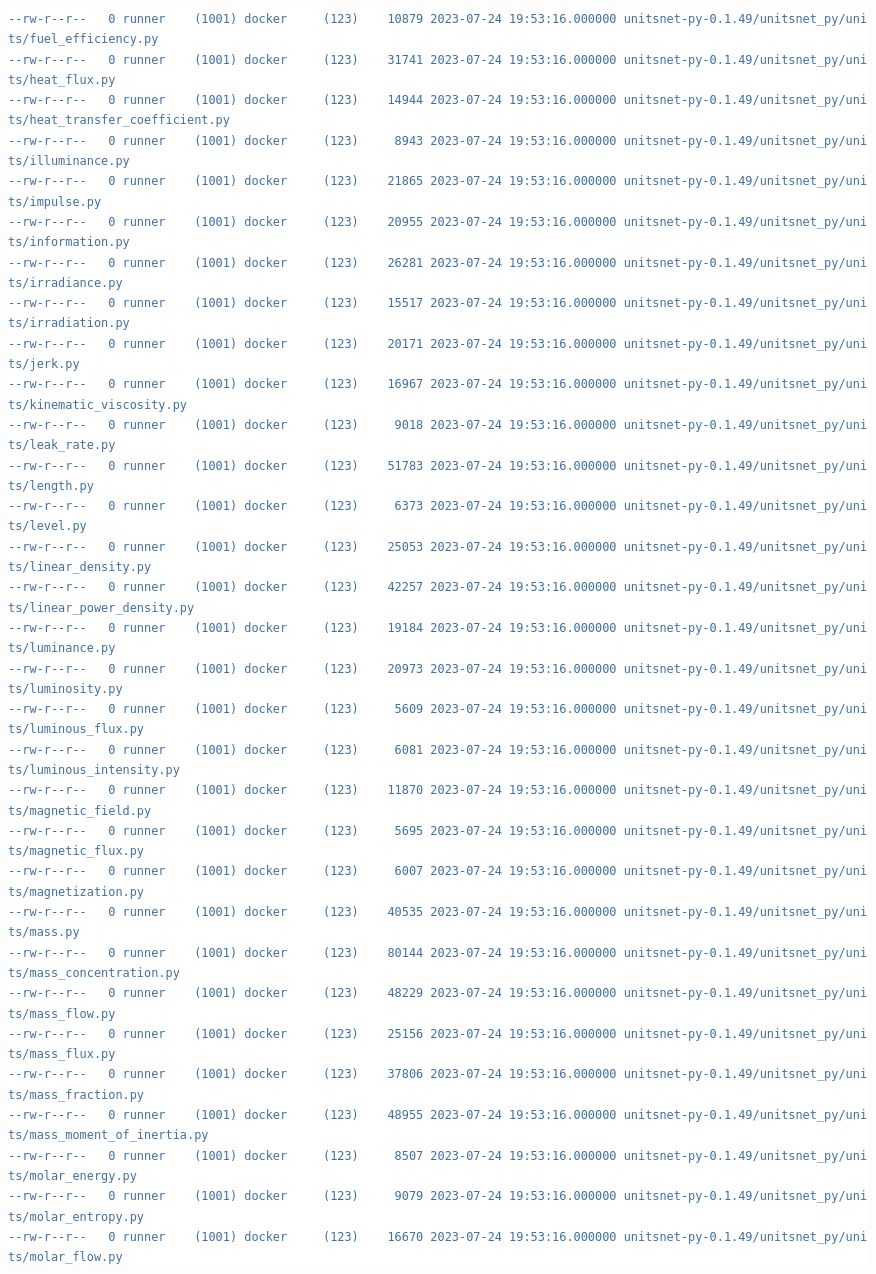 ```diff
--rw-r--r--   0 runner    (1001) docker     (123)    10879 2023-07-24 19:53:16.000000 unitsnet-py-0.1.49/unitsnet_py/units/fuel_efficiency.py
--rw-r--r--   0 runner    (1001) docker     (123)    31741 2023-07-24 19:53:16.000000 unitsnet-py-0.1.49/unitsnet_py/units/heat_flux.py
--rw-r--r--   0 runner    (1001) docker     (123)    14944 2023-07-24 19:53:16.000000 unitsnet-py-0.1.49/unitsnet_py/units/heat_transfer_coefficient.py
--rw-r--r--   0 runner    (1001) docker     (123)     8943 2023-07-24 19:53:16.000000 unitsnet-py-0.1.49/unitsnet_py/units/illuminance.py
--rw-r--r--   0 runner    (1001) docker     (123)    21865 2023-07-24 19:53:16.000000 unitsnet-py-0.1.49/unitsnet_py/units/impulse.py
--rw-r--r--   0 runner    (1001) docker     (123)    20955 2023-07-24 19:53:16.000000 unitsnet-py-0.1.49/unitsnet_py/units/information.py
--rw-r--r--   0 runner    (1001) docker     (123)    26281 2023-07-24 19:53:16.000000 unitsnet-py-0.1.49/unitsnet_py/units/irradiance.py
--rw-r--r--   0 runner    (1001) docker     (123)    15517 2023-07-24 19:53:16.000000 unitsnet-py-0.1.49/unitsnet_py/units/irradiation.py
--rw-r--r--   0 runner    (1001) docker     (123)    20171 2023-07-24 19:53:16.000000 unitsnet-py-0.1.49/unitsnet_py/units/jerk.py
--rw-r--r--   0 runner    (1001) docker     (123)    16967 2023-07-24 19:53:16.000000 unitsnet-py-0.1.49/unitsnet_py/units/kinematic_viscosity.py
--rw-r--r--   0 runner    (1001) docker     (123)     9018 2023-07-24 19:53:16.000000 unitsnet-py-0.1.49/unitsnet_py/units/leak_rate.py
--rw-r--r--   0 runner    (1001) docker     (123)    51783 2023-07-24 19:53:16.000000 unitsnet-py-0.1.49/unitsnet_py/units/length.py
--rw-r--r--   0 runner    (1001) docker     (123)     6373 2023-07-24 19:53:16.000000 unitsnet-py-0.1.49/unitsnet_py/units/level.py
--rw-r--r--   0 runner    (1001) docker     (123)    25053 2023-07-24 19:53:16.000000 unitsnet-py-0.1.49/unitsnet_py/units/linear_density.py
--rw-r--r--   0 runner    (1001) docker     (123)    42257 2023-07-24 19:53:16.000000 unitsnet-py-0.1.49/unitsnet_py/units/linear_power_density.py
--rw-r--r--   0 runner    (1001) docker     (123)    19184 2023-07-24 19:53:16.000000 unitsnet-py-0.1.49/unitsnet_py/units/luminance.py
--rw-r--r--   0 runner    (1001) docker     (123)    20973 2023-07-24 19:53:16.000000 unitsnet-py-0.1.49/unitsnet_py/units/luminosity.py
--rw-r--r--   0 runner    (1001) docker     (123)     5609 2023-07-24 19:53:16.000000 unitsnet-py-0.1.49/unitsnet_py/units/luminous_flux.py
--rw-r--r--   0 runner    (1001) docker     (123)     6081 2023-07-24 19:53:16.000000 unitsnet-py-0.1.49/unitsnet_py/units/luminous_intensity.py
--rw-r--r--   0 runner    (1001) docker     (123)    11870 2023-07-24 19:53:16.000000 unitsnet-py-0.1.49/unitsnet_py/units/magnetic_field.py
--rw-r--r--   0 runner    (1001) docker     (123)     5695 2023-07-24 19:53:16.000000 unitsnet-py-0.1.49/unitsnet_py/units/magnetic_flux.py
--rw-r--r--   0 runner    (1001) docker     (123)     6007 2023-07-24 19:53:16.000000 unitsnet-py-0.1.49/unitsnet_py/units/magnetization.py
--rw-r--r--   0 runner    (1001) docker     (123)    40535 2023-07-24 19:53:16.000000 unitsnet-py-0.1.49/unitsnet_py/units/mass.py
--rw-r--r--   0 runner    (1001) docker     (123)    80144 2023-07-24 19:53:16.000000 unitsnet-py-0.1.49/unitsnet_py/units/mass_concentration.py
--rw-r--r--   0 runner    (1001) docker     (123)    48229 2023-07-24 19:53:16.000000 unitsnet-py-0.1.49/unitsnet_py/units/mass_flow.py
--rw-r--r--   0 runner    (1001) docker     (123)    25156 2023-07-24 19:53:16.000000 unitsnet-py-0.1.49/unitsnet_py/units/mass_flux.py
--rw-r--r--   0 runner    (1001) docker     (123)    37806 2023-07-24 19:53:16.000000 unitsnet-py-0.1.49/unitsnet_py/units/mass_fraction.py
--rw-r--r--   0 runner    (1001) docker     (123)    48955 2023-07-24 19:53:16.000000 unitsnet-py-0.1.49/unitsnet_py/units/mass_moment_of_inertia.py
--rw-r--r--   0 runner    (1001) docker     (123)     8507 2023-07-24 19:53:16.000000 unitsnet-py-0.1.49/unitsnet_py/units/molar_energy.py
--rw-r--r--   0 runner    (1001) docker     (123)     9079 2023-07-24 19:53:16.000000 unitsnet-py-0.1.49/unitsnet_py/units/molar_entropy.py
--rw-r--r--   0 runner    (1001) docker     (123)    16670 2023-07-24 19:53:16.000000 unitsnet-py-0.1.49/unitsnet_py/units/molar_flow.py
```